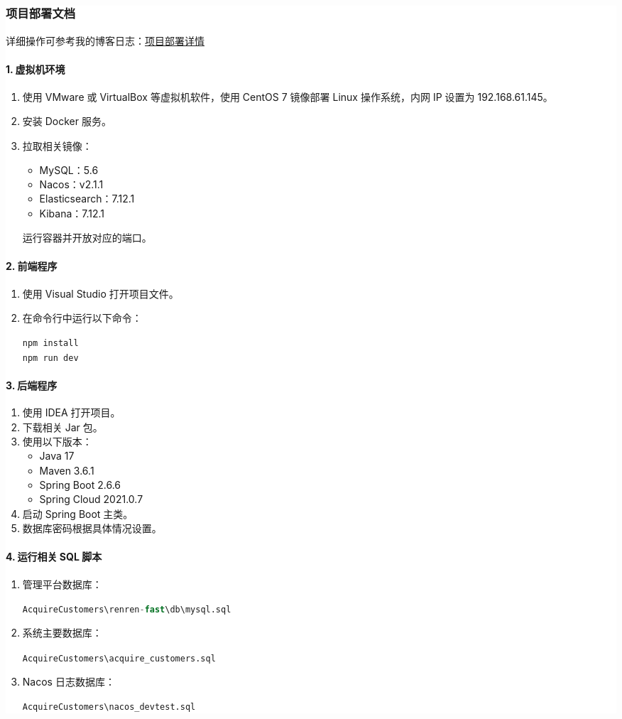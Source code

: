 ### 项目部署文档

详细操作可参考我的博客日志：[项目部署详情](https://guozhenglei.blog.csdn.net/article/details/136792681)

#### 1. 虚拟机环境

1. 使用 VMware 或 VirtualBox 等虚拟机软件，使用 CentOS 7 镜像部署 Linux 操作系统，内网 IP 设置为 192.168.61.145。

2. 安装 Docker 服务。

3. 拉取相关镜像：

    - MySQL：5.6
    - Nacos：v2.1.1
    - Elasticsearch：7.12.1
    - Kibana：7.12.1

   运行容器并开放对应的端口。

#### 2. 前端程序

1. 使用 Visual Studio 打开项目文件。

2. 在命令行中运行以下命令：

   ```bash
   npm install
   npm run dev
   ```

#### 3. 后端程序

1. 使用 IDEA 打开项目。
2. 下载相关 Jar 包。
3. 使用以下版本：
    - Java 17
    - Maven 3.6.1
    - Spring Boot 2.6.6
    - Spring Cloud 2021.0.7
4. 启动 Spring Boot 主类。
5. 数据库密码根据具体情况设置。

#### 4. 运行相关 SQL 脚本

1. 管理平台数据库：

   ```sql
   AcquireCustomers\renren-fast\db\mysql.sql
   ```

2. 系统主要数据库：

   ```sql
   AcquireCustomers\acquire_customers.sql
   ```

3. Nacos 日志数据库：

   ```sql
   AcquireCustomers\nacos_devtest.sql
   ```

